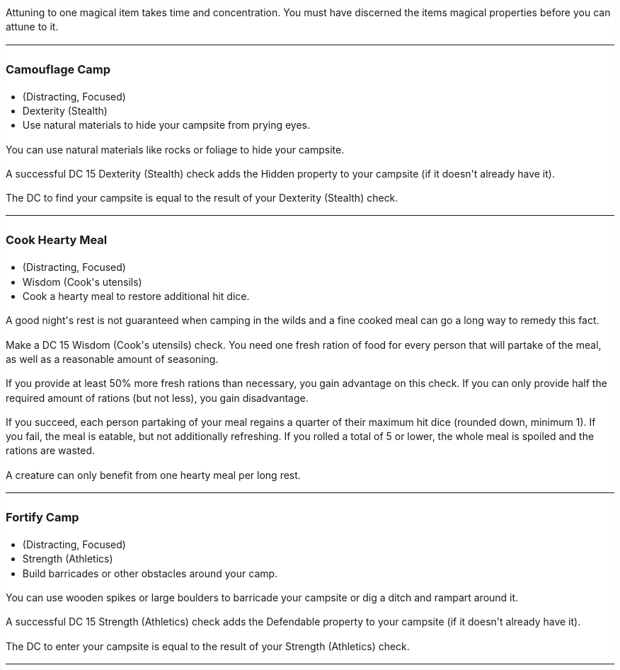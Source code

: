 Attuning to one magical item takes time and concentration. You must have discerned the items magical properties before you can attune to it.

---

### **Camouflage Camp**

- (Distracting, Focused)
- Dexterity (Stealth)
- Use natural materials to hide your campsite from prying eyes.

You can use natural materials like rocks or foliage to hide your campsite.

A successful DC 15 Dexterity (Stealth) check adds the Hidden property to your campsite (if it doesn't already have it).

The DC to find your campsite is equal to the result of your Dexterity (Stealth) check.

---

### **Cook Hearty Meal**

- (Distracting, Focused)
- Wisdom (Cook's utensils)
- Cook a hearty meal to restore additional hit dice.

A good night's rest is not guaranteed when camping in the wilds and a fine cooked meal can go a long way to remedy this fact.

Make a DC 15 Wisdom (Cook's utensils) check. You need one fresh ration of food for every person that will partake of the meal, as well as a reasonable amount of seasoning.

If you provide at least 50% more fresh rations than necessary, you gain advantage on this check. If you can only provide half the required amount of rations (but not less), you gain disadvantage.

If you succeed, each person partaking of your meal regains a quarter of their maximum hit dice (rounded down, minimum 1). If you fail, the meal is eatable, but not additionally refreshing. If you rolled a total of 5 or lower, the whole meal is spoiled and the rations are wasted.

A creature can only benefit from one hearty meal per long rest.

---

### **Fortify Camp**

- (Distracting, Focused)
- Strength (Athletics)
- Build barricades or other obstacles around your camp.

You can use wooden spikes or large boulders to barricade your campsite or dig a ditch and rampart around it.

A successful DC 15 Strength (Athletics) check adds the Defendable property to your campsite (if it doesn't already have it).

The DC to enter your campsite is equal to the result of your Strength (Athletics) check.

---
